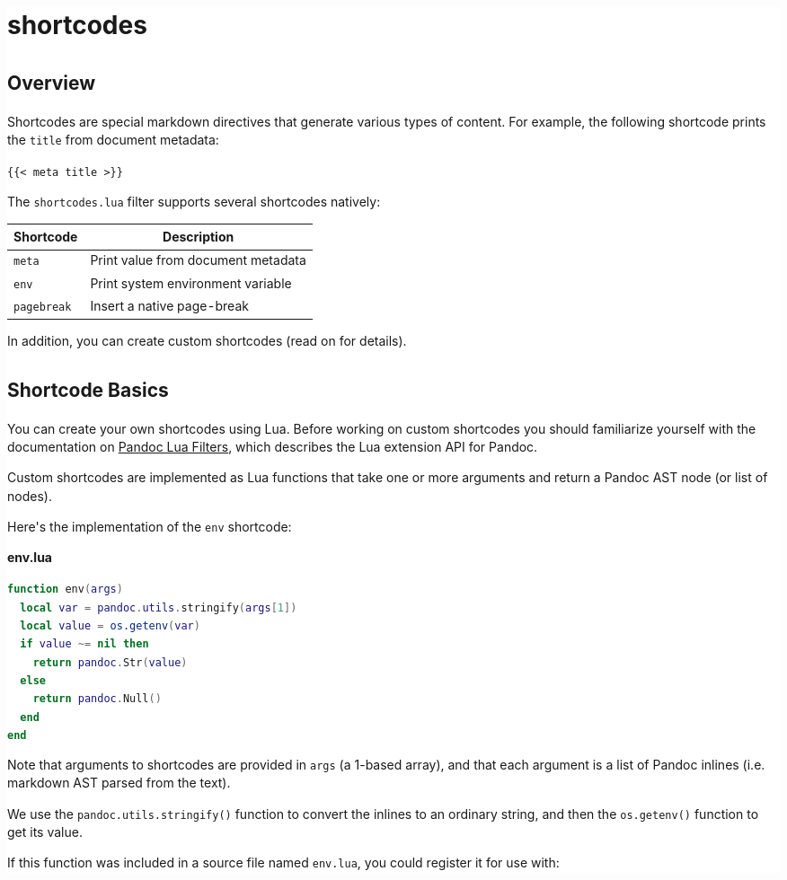 # shortcodes

## Overview

Shortcodes are special markdown directives that generate various types of content. For example, the following shortcode prints the `title` from document metadata:

``` markdown
{{< meta title >}}
```

The `shortcodes.lua` filter supports several shortcodes natively:

| Shortcode                                    | Description                            |
|----------------------------------------------|----------------------------------------|
| `meta`                                       | Print value from document metadata     |
| `env`                                        | Print system environment variable      |
| `pagebreak`                                  | Insert a native page-break             |

In addition, you can create custom shortcodes (read on for details). 

## Shortcode Basics 

You can create your own shortcodes using Lua. Before working on custom shortcodes you should familiarize yourself with the documentation on [Pandoc Lua Filters](https://pandoc.org/lua-filters.html), which describes the Lua extension API for Pandoc.

Custom shortcodes are implemented as Lua functions that take one or more arguments and return a Pandoc AST node (or list of nodes).

Here's the implementation of the `env` shortcode:

**env.lua**

``` lua
function env(args)
  local var = pandoc.utils.stringify(args[1])
  local value = os.getenv(var)
  if value ~= nil then
    return pandoc.Str(value)
  else
    return pandoc.Null()
  end
end
```

Note that arguments to shortcodes are provided in `args` (a 1-based array), and that each argument is a list of Pandoc inlines (i.e. markdown AST parsed from the text).

We use the `pandoc.utils.stringify()` function to convert the inlines to an ordinary string, and then the `os.getenv()` function to get its value.

If this function was included in a source file named `env.lua`, you could register it for use with:
